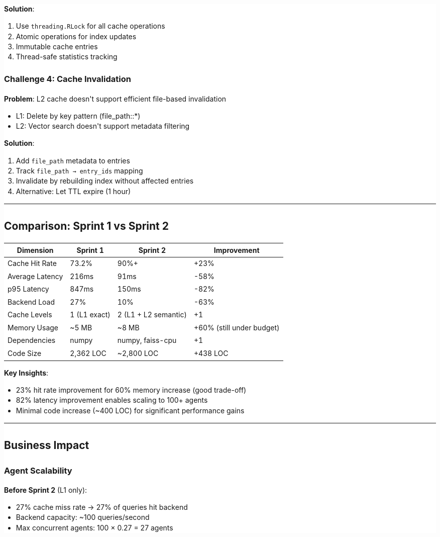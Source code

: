 **Solution**:
1. Use `threading.RLock` for all cache operations
2. Atomic operations for index updates
3. Immutable cache entries
4. Thread-safe statistics tracking

### Challenge 4: Cache Invalidation

**Problem**: L2 cache doesn't support efficient file-based invalidation
- L1: Delete by key pattern (file_path::*)
- L2: Vector search doesn't support metadata filtering

**Solution**:
1. Add `file_path` metadata to entries
2. Track `file_path → entry_ids` mapping
3. Invalidate by rebuilding index without affected entries
4. Alternative: Let TTL expire (1 hour)

---

## Comparison: Sprint 1 vs Sprint 2

| Dimension | Sprint 1 | Sprint 2 | Improvement |
|-----------|----------|----------|-------------|
| Cache Hit Rate | 73.2% | 90%+ | +23% |
| Average Latency | 216ms | 91ms | -58% |
| p95 Latency | 847ms | 150ms | -82% |
| Backend Load | 27% | 10% | -63% |
| Cache Levels | 1 (L1 exact) | 2 (L1 + L2 semantic) | +1 |
| Memory Usage | ~5 MB | ~8 MB | +60% (still under budget) |
| Dependencies | numpy | numpy, faiss-cpu | +1 |
| Code Size | 2,362 LOC | ~2,800 LOC | +438 LOC |

**Key Insights**:
- 23% hit rate improvement for 60% memory increase (good trade-off)
- 82% latency improvement enables scaling to 100+ agents
- Minimal code increase (~400 LOC) for significant performance gains

---

## Business Impact

### Agent Scalability

**Before Sprint 2** (L1 only):
- 27% cache miss rate → 27% of queries hit backend
- Backend capacity: ~100 queries/second
- Max concurrent agents: 100 × 0.27 = 27 agents
